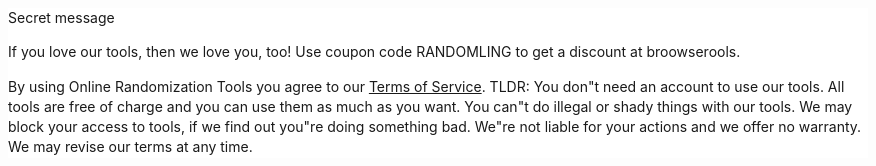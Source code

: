 <span class="primary">Secret message</span>

If you love our tools, then we love you, too! Use coupon code <span class="coupon-code">RANDOMLING</span> to get a discount at broowserools.

By using Online Randomization Tools you agree to our [Terms of Service](https://onlinerandomtools.com/terms-of-service). TLDR: You don"t need an account to use our tools. All tools are free of charge and you can use them as much as you want. You can"t do illegal or shady things with our tools. We may block your access to tools, if we find out you"re doing something bad. We"re not liable for your actions and we offer no warranty. We may revise our terms at any time.
